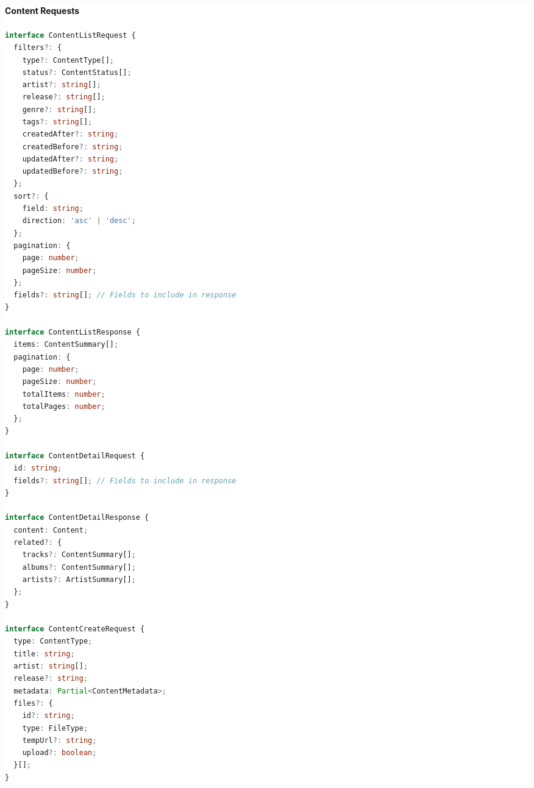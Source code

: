 #### Content Requests

```typescript
interface ContentListRequest {
  filters?: {
    type?: ContentType[];
    status?: ContentStatus[];
    artist?: string[];
    release?: string[];
    genre?: string[];
    tags?: string[];
    createdAfter?: string;
    createdBefore?: string;
    updatedAfter?: string;
    updatedBefore?: string;
  };
  sort?: {
    field: string;
    direction: 'asc' | 'desc';
  };
  pagination: {
    page: number;
    pageSize: number;
  };
  fields?: string[]; // Fields to include in response
}

interface ContentListResponse {
  items: ContentSummary[];
  pagination: {
    page: number;
    pageSize: number;
    totalItems: number;
    totalPages: number;
  };
}

interface ContentDetailRequest {
  id: string;
  fields?: string[]; // Fields to include in response
}

interface ContentDetailResponse {
  content: Content;
  related?: {
    tracks?: ContentSummary[];
    albums?: ContentSummary[];
    artists?: ArtistSummary[];
  };
}

interface ContentCreateRequest {
  type: ContentType;
  title: string;
  artist: string[];
  release?: string;
  metadata: Partial<ContentMetadata>;
  files?: {
    id?: string;
    type: FileType;
    tempUrl?: string;
    upload?: boolean;
  }[];
}
```
